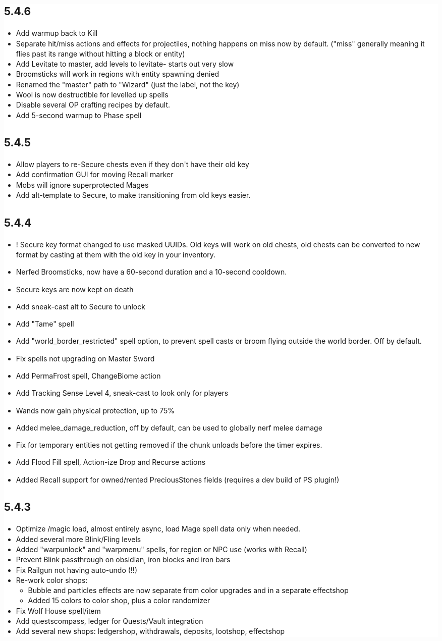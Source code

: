 ## 5.4.6

 - Add warmup back to Kill
 - Separate hit/miss actions and effects for projectiles, nothing happens on miss now by default.
   ("miss" generally meaning it flies past its range without hitting a block or entity)
 - Add Levitate to master, add levels to levitate- starts out very slow
 - Broomsticks will work in regions with entity spawning denied
 - Renamed the "master" path to "Wizard" (just the label, not the key)
 - Wool is now destructible for levelled up spells
 - Disable several OP crafting recipes by default.
 - Add 5-second warmup to Phase spell 

## 5.4.5

 - Allow players to re-Secure chests even if they don't have their old key
 - Add confirmation GUI for moving Recall marker
 - Mobs will ignore superprotected Mages
 - Add alt-template to Secure, to make transitioning from old keys easier.

## 5.4.4

 - ! Secure key format changed to use masked UUIDs. Old keys will work on old chests, old chests
   can be converted to new format by casting at them with the old key in your inventory.
 
 - Nerfed Broomsticks, now have a 60-second duration and a 10-second cooldown.
 - Secure keys are now kept on death
 - Add sneak-cast alt to Secure to unlock
 - Add "Tame" spell
 - Add "world_border_restricted" spell option, to prevent spell casts or broom flying outside the world border. Off by default.
 - Fix spells not upgrading on Master Sword
 - Add PermaFrost spell, ChangeBiome action
 - Add Tracking Sense Level 4, sneak-cast to look only for players
 - Wands now gain physical protection, up to 75%
 - Added melee_damage_reduction, off by default, can be used to globally nerf melee damage
 - Fix for temporary entities not getting removed if the chunk unloads before the timer expires.
 - Add Flood Fill spell, Action-ize Drop and Recurse actions
 - Added Recall support for owned/rented PreciousStones fields (requires a dev build of PS plugin!)

## 5.4.3

 - Optimize /magic load, almost entirely async, load Mage spell data only when needed.
 - Added several more Blink/Fling levels
 - Added "warpunlock" and "warpmenu" spells, for region or NPC use (works with Recall)
 - Prevent Blink passthrough on obsidian, iron blocks and iron bars
 - Fix Railgun not having auto-undo (!!)
 - Re-work color shops:
   - Bubble and particles effects are now separate from color upgrades and in a separate effectshop
   - Added 15 colors to color shop, plus a color randomizer
 - Fix Wolf House spell/item
 - Add questscompass, ledger for Quests/Vault integration
 - Add several new shops: ledgershop, withdrawals, deposits, lootshop, effectshop
